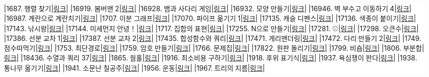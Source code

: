 |1687. 행렬 찾기|[링크](./%EB%B0%B1%EC%A4%80/Gold/1687.%E2%80%85%ED%96%89%EB%A0%AC%E2%80%85%EC%B0%BE%EA%B8%B0/README.md)|
|16919. 봄버맨 2|[링크](./%EB%B0%B1%EC%A4%80/Gold/16919.%E2%80%85%EB%B4%84%EB%B2%84%EB%A7%A8%E2%80%852/README.md)|
|16928. 뱀과 사다리 게임|[링크](./%EB%B0%B1%EC%A4%80/Gold/16928.%E2%80%85%EB%B1%80%EA%B3%BC%E2%80%85%EC%82%AC%EB%8B%A4%EB%A6%AC%E2%80%85%EA%B2%8C%EC%9E%84/README.md)|
|16932. 모양 만들기|[링크](./%EB%B0%B1%EC%A4%80/Gold/16932.%E2%80%85%EB%AA%A8%EC%96%91%E2%80%85%EB%A7%8C%EB%93%A4%EA%B8%B0/README.md)|
|16946. 벽 부수고 이동하기 4|[링크](./%EB%B0%B1%EC%A4%80/Gold/16946.%E2%80%85%EB%B2%BD%E2%80%85%EB%B6%80%EC%88%98%EA%B3%A0%E2%80%85%EC%9D%B4%EB%8F%99%ED%95%98%EA%B8%B0%E2%80%854/README.md)|
|16987. 계란으로 계란치기|[링크](./%EB%B0%B1%EC%A4%80/Gold/16987.%E2%80%85%EA%B3%84%EB%9E%80%EC%9C%BC%EB%A1%9C%E2%80%85%EA%B3%84%EB%9E%80%EC%B9%98%EA%B8%B0/README.md)|
|1707. 이분 그래프|[링크](./%EB%B0%B1%EC%A4%80/Gold/1707.%E2%80%85%EC%9D%B4%EB%B6%84%E2%80%85%EA%B7%B8%EB%9E%98%ED%94%84/%EC%9D%B4%EB%B6%84%E2%80%85%EA%B7%B8%EB%9E%98%ED%94%84.java)|
|17070. 파이프 옮기기 1|[링크](./%EB%B0%B1%EC%A4%80/Gold/17070.%E2%80%85%ED%8C%8C%EC%9D%B4%ED%94%84%E2%80%85%EC%98%AE%EA%B8%B0%EA%B8%B0%E2%80%851/%ED%8C%8C%EC%9D%B4%ED%94%84%E2%80%85%EC%98%AE%EA%B8%B0%EA%B8%B0%E2%80%851.java)|
|17135. 캐슬 디펜스|[링크](./%EB%B0%B1%EC%A4%80/Gold/17135.%E2%80%85%EC%BA%90%EC%8A%AC%E2%80%85%EB%94%94%ED%8E%9C%EC%8A%A4/README.md)|
|17136. 색종이 붙이기|[링크](./%EB%B0%B1%EC%A4%80/Gold/17136.%E2%80%85%EC%83%89%EC%A2%85%EC%9D%B4%E2%80%85%EB%B6%99%EC%9D%B4%EA%B8%B0/README.md)|
|17143. 낚시왕|[링크](./%EB%B0%B1%EC%A4%80/Gold/17143.%E2%80%85%EB%82%9A%EC%8B%9C%EC%99%95/README.md)|
|17144. 미세먼지 안녕！|[링크](./%EB%B0%B1%EC%A4%80/Gold/17144.%E2%80%85%EB%AF%B8%EC%84%B8%EB%A8%BC%EC%A7%80%E2%80%85%EC%95%88%EB%85%95%EF%BC%81/README.md)|
|1717. 집합의 표현|[링크](./%EB%B0%B1%EC%A4%80/Gold/1717.%E2%80%85%EC%A7%91%ED%95%A9%EC%9D%98%E2%80%85%ED%91%9C%ED%98%84/README.md)|
|17255. N으로 만들기|[링크](./%EB%B0%B1%EC%A4%80/Gold/17255.%E2%80%85N%EC%9C%BC%EB%A1%9C%E2%80%85%EB%A7%8C%EB%93%A4%EA%B8%B0/README.md)|
|17281. ⚾|[링크](./%EB%B0%B1%EC%A4%80/Gold/17281.%E2%80%85%E2%9A%BE/README.md)|
|17298. 오큰수|[링크](./%EB%B0%B1%EC%A4%80/Gold/17298.%E2%80%85%EC%98%A4%ED%81%B0%EC%88%98/%EC%98%A4%ED%81%B0%EC%88%98.java)|
|17386. 선분 교차 1|[링크](./%EB%B0%B1%EC%A4%80/Gold/17386.%E2%80%85%EC%84%A0%EB%B6%84%E2%80%85%EA%B5%90%EC%B0%A8%E2%80%851/README.md)|
|17387. 선분 교차 2|[링크](./%EB%B0%B1%EC%A4%80/Gold/17387.%E2%80%85%EC%84%A0%EB%B6%84%E2%80%85%EA%B5%90%EC%B0%A8%E2%80%852/README.md)|
|17435. 합성함수와 쿼리|[링크](./%EB%B0%B1%EC%A4%80/Gold/17435.%E2%80%85%ED%95%A9%EC%84%B1%ED%95%A8%EC%88%98%EC%99%80%E2%80%85%EC%BF%BC%EB%A6%AC/%ED%95%A9%EC%84%B1%ED%95%A8%EC%88%98%EC%99%80%E2%80%85%EC%BF%BC%EB%A6%AC.java)|
|17471. 게리맨더링|[링크](./%EB%B0%B1%EC%A4%80/Gold/17471.%E2%80%85%EA%B2%8C%EB%A6%AC%EB%A7%A8%EB%8D%94%EB%A7%81/README.md)|
|17472. 다리 만들기 2|[링크](./%EB%B0%B1%EC%A4%80/Gold/17472.%E2%80%85%EB%8B%A4%EB%A6%AC%E2%80%85%EB%A7%8C%EB%93%A4%EA%B8%B0%E2%80%852/README.md)|
|1749. 점수따먹기|[링크](./%EB%B0%B1%EC%A4%80/Gold/1749.%E2%80%85%EC%A0%90%EC%88%98%EB%94%B0%EB%A8%B9%EA%B8%B0/README.md)|
|1753. 최단경로|[링크](./%EB%B0%B1%EC%A4%80/Gold/1753.%E2%80%85%EC%B5%9C%EB%8B%A8%EA%B2%BD%EB%A1%9C/README.md)|
|1759. 암호 만들기|[링크](./%EB%B0%B1%EC%A4%80/Gold/1759.%E2%80%85%EC%95%94%ED%98%B8%E2%80%85%EB%A7%8C%EB%93%A4%EA%B8%B0/%EC%95%94%ED%98%B8%E2%80%85%EB%A7%8C%EB%93%A4%EA%B8%B0.java)|
|1766. 문제집|[링크](./%EB%B0%B1%EC%A4%80/Gold/1766.%E2%80%85%EB%AC%B8%EC%A0%9C%EC%A7%91/%EB%AC%B8%EC%A0%9C%EC%A7%91.java)|
|17822. 원판 돌리기|[링크](./%EB%B0%B1%EC%A4%80/Gold/17822.%E2%80%85%EC%9B%90%ED%8C%90%E2%80%85%EB%8F%8C%EB%A6%AC%EA%B8%B0/README.md)|
|1799. 비숍|[링크](./%EB%B0%B1%EC%A4%80/Gold/1799.%E2%80%85%EB%B9%84%EC%88%8D/%EB%B9%84%EC%88%8D.java)|
|1806. 부분합|[링크](./%EB%B0%B1%EC%A4%80/Gold/1806.%E2%80%85%EB%B6%80%EB%B6%84%ED%95%A9/README.md)|
|18436. 수열과 쿼리 37|[링크](./%EB%B0%B1%EC%A4%80/Gold/18436.%E2%80%85%EC%88%98%EC%97%B4%EA%B3%BC%E2%80%85%EC%BF%BC%EB%A6%AC%E2%80%8537/README.md)|
|1865. 웜홀|[링크](./%EB%B0%B1%EC%A4%80/Gold/1865.%E2%80%85%EC%9B%9C%ED%99%80/README.md)|
|1916. 최소비용 구하기|[링크](./%EB%B0%B1%EC%A4%80/Gold/1916.%E2%80%85%EC%B5%9C%EC%86%8C%EB%B9%84%EC%9A%A9%E2%80%85%EA%B5%AC%ED%95%98%EA%B8%B0/%EC%B5%9C%EC%86%8C%EB%B9%84%EC%9A%A9%E2%80%85%EA%B5%AC%ED%95%98%EA%B8%B0.java)|
|1918. 후위 표기식|[링크](./%EB%B0%B1%EC%A4%80/Gold/1918.%E2%80%85%ED%9B%84%EC%9C%84%E2%80%85%ED%91%9C%EA%B8%B0%EC%8B%9D/%ED%9B%84%EC%9C%84%E2%80%85%ED%91%9C%EA%B8%B0%EC%8B%9D.java)|
|1937. 욕심쟁이 판다|[링크](./%EB%B0%B1%EC%A4%80/Gold/1937.%E2%80%85%EC%9A%95%EC%8B%AC%EC%9F%81%EC%9D%B4%E2%80%85%ED%8C%90%EB%8B%A4/README.md)|
|1938. 통나무 옮기기|[링크](./%EB%B0%B1%EC%A4%80/Gold/1938.%E2%80%85%ED%86%B5%EB%82%98%EB%AC%B4%E2%80%85%EC%98%AE%EA%B8%B0%EA%B8%B0/README.md)|
|1941. 소문난 칠공주|[링크](./%EB%B0%B1%EC%A4%80/Gold/1941.%E2%80%85%EC%86%8C%EB%AC%B8%EB%82%9C%E2%80%85%EC%B9%A0%EA%B3%B5%EC%A3%BC/%EC%86%8C%EB%AC%B8%EB%82%9C%E2%80%85%EC%B9%A0%EA%B3%B5%EC%A3%BC.java)|
|1956. 운동|[링크](./%EB%B0%B1%EC%A4%80/Gold/1956.%E2%80%85%EC%9A%B4%EB%8F%99/README.md)|
|1967. 트리의 지름|[링크](./%EB%B0%B1%EC%A4%80/Gold/1967.%E2%80%85%ED%8A%B8%EB%A6%AC%EC%9D%98%E2%80%85%EC%A7%80%EB%A6%84/README.md)|